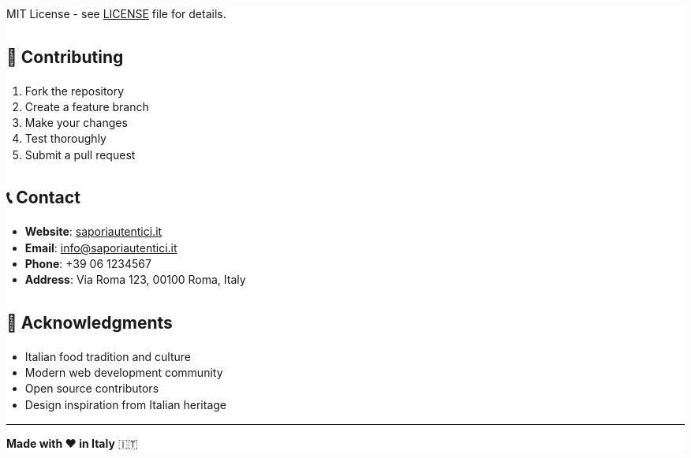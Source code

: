 MIT License - see [LICENSE](LICENSE) file for details.

## 👥 Contributing

1. Fork the repository
2. Create a feature branch
3. Make your changes
4. Test thoroughly
5. Submit a pull request

## 📞 Contact

- **Website**: [saporiautentici.it](https://saporiautentici.it)
- **Email**: info@saporiautentici.it
- **Phone**: +39 06 1234567
- **Address**: Via Roma 123, 00100 Roma, Italy

## 🙏 Acknowledgments

- Italian food tradition and culture
- Modern web development community
- Open source contributors
- Design inspiration from Italian heritage

---

**Made with ❤️ in Italy** 🇮🇹 